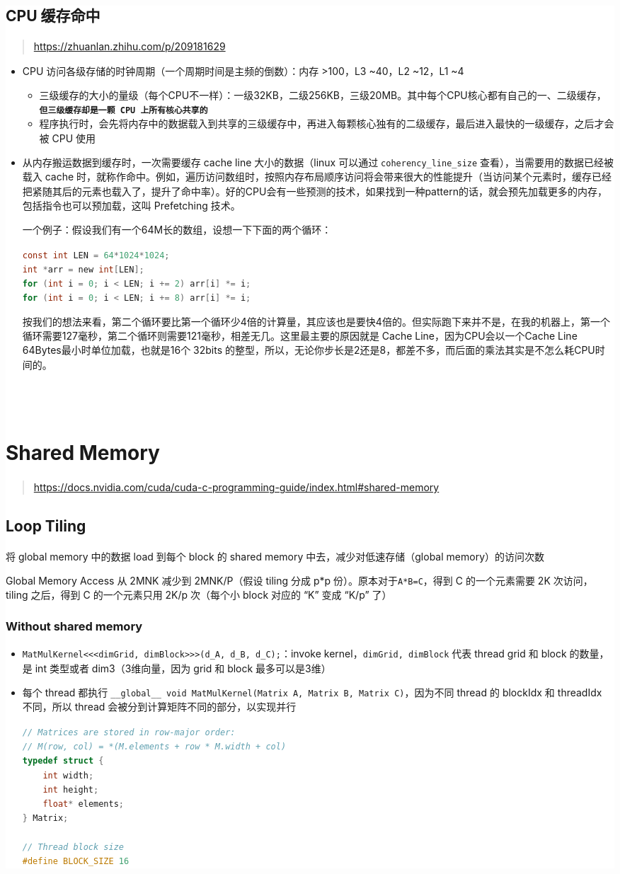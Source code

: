 ## CPU 缓存命中
> https://zhuanlan.zhihu.com/p/209181629  

* CPU 访问各级存储的时钟周期（一个周期时间是主频的倒数）：内存 >100，L3 ~40，L2 ~12，L1 ~4
    * 三级缓存的大小的量级（每个CPU不一样）：一级32KB，二级256KB，三级20MB。其中每个CPU核心都有自己的一、二级缓存，**`但三级缓存却是一颗 CPU 上所有核心共享的`**
    * 程序执行时，会先将内存中的数据载入到共享的三级缓存中，再进入每颗核心独有的二级缓存，最后进入最快的一级缓存，之后才会被 CPU 使用

* 从内存搬运数据到缓存时，一次需要缓存 cache line 大小的数据（linux 可以通过 `coherency_line_size` 查看），当需要用的数据已经被载入 cache 时，就称作命中。例如，遍历访问数组时，按照内存布局顺序访问将会带来很大的性能提升（当访问某个元素时，缓存已经把紧随其后的元素也载入了，提升了命中率）。好的CPU会有一些预测的技术，如果找到一种pattern的话，就会预先加载更多的内存，包括指令也可以预加载，这叫 Prefetching 技术。  

    一个例子：假设我们有一个64M长的数组，设想一下下面的两个循环：
    ```c
    const int LEN = 64*1024*1024;
    int *arr = new int[LEN];
    for (int i = 0; i < LEN; i += 2) arr[i] *= i;
    for (int i = 0; i < LEN; i += 8) arr[i] *= i;
    ```

    按我们的想法来看，第二个循环要比第一个循环少4倍的计算量，其应该也是要快4倍的。但实际跑下来并不是，在我的机器上，第一个循环需要127毫秒，第二个循环则需要121毫秒，相差无几。这里最主要的原因就是 Cache Line，因为CPU会以一个Cache Line 64Bytes最小时单位加载，也就是16个 32bits 的整型，所以，无论你步长是2还是8，都差不多，而后面的乘法其实是不怎么耗CPU时间的。

<br>
<br>

# Shared Memory
> https://docs.nvidia.com/cuda/cuda-c-programming-guide/index.html#shared-memory 

## Loop Tiling
将 global memory 中的数据 load 到每个 block 的 shared memory 中去，减少对低速存储（global memory）的访问次数

Global Memory Access 从 2MNK 减少到 2MNK/P（假设 tiling 分成 p*p 份）。原本对于`A*B=C`，得到 C 的一个元素需要 2K 次访问，tiling 之后，得到 C 的一个元素只用 2K/p 次（每个小 block 对应的 “K” 变成 “K/p” 了）

### Without shared memory
* `MatMulKernel<<<dimGrid, dimBlock>>>(d_A, d_B, d_C);`：invoke kernel，`dimGrid, dimBlock` 代表 thread grid 和 block 的数量，是 int 类型或者 dim3（3维向量，因为 grid 和 block 最多可以是3维）
* 每个 thread 都执行 `__global__ void MatMulKernel(Matrix A, Matrix B, Matrix C)`，因为不同 thread 的 blockIdx 和 threadIdx 不同，所以 thread 会被分到计算矩阵不同的部分，以实现并行

    ```c
    // Matrices are stored in row-major order:
    // M(row, col) = *(M.elements + row * M.width + col)
    typedef struct {
        int width;
        int height;
        float* elements;
    } Matrix;

    // Thread block size
    #define BLOCK_SIZE 16
